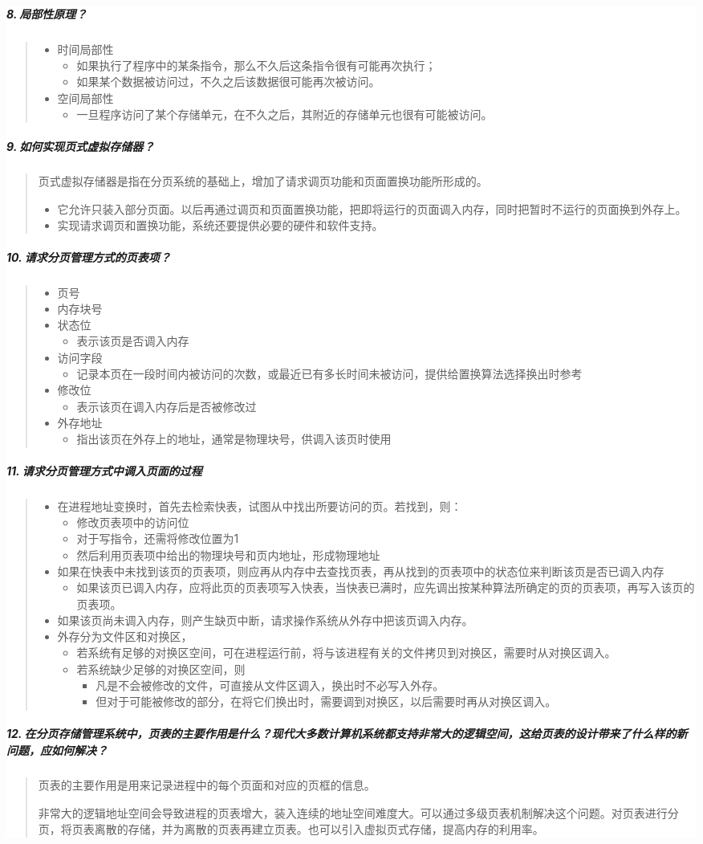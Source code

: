 

##### 8. 局部性原理？

> - 时间局部性
>   - 如果执行了程序中的某条指令，那么不久后这条指令很有可能再次执行；
>   - 如果某个数据被访问过，不久之后该数据很可能再次被访问。
> - 空间局部性
>   - 一旦程序访问了某个存储单元，在不久之后，其附近的存储单元也很有可能被访问。



##### 9. 如何实现页式虚拟存储器？

> 页式虚拟存储器是指在分页系统的基础上，增加了请求调页功能和页面置换功能所形成的。
>
> - 它允许只装入部分页面。以后再通过调页和页面置换功能，把即将运行的页面调入内存，同时把暂时不运行的页面换到外存上。
> - 实现请求调页和置换功能，系统还要提供必要的硬件和软件支持。



##### 10. 请求分页管理方式的页表项？

> - 页号
> - 内存块号
> - 状态位
>   - 表示该页是否调入内存
> - 访问字段
>   - 记录本页在一段时间内被访问的次数，或最近已有多长时间未被访问，提供给置换算法选择换出时参考
> - 修改位
>   - 表示该页在调入内存后是否被修改过
> - 外存地址
>   - 指出该页在外存上的地址，通常是物理块号，供调入该页时使用



##### 11. 请求分页管理方式中调入页面的过程

> - 在进程地址变换时，首先去检索快表，试图从中找出所要访问的页。若找到，则：
>   - 修改页表项中的访问位
>   - 对于写指令，还需将修改位置为1
>   - 然后利用页表项中给出的物理块号和页内地址，形成物理地址
> - 如果在快表中未找到该页的页表项，则应再从内存中去查找页表，再从找到的页表项中的状态位来判断该页是否已调入内存
>   - 如果该页已调入内存，应将此页的页表项写入快表，当快表已满时，应先调出按某种算法所确定的页的页表项，再写入该页的页表项。
> - 如果该页尚未调入内存，则产生缺页中断，请求操作系统从外存中把该页调入内存。
> - 外存分为文件区和对换区，
>   - 若系统有足够的对换区空间，可在进程运行前，将与该进程有关的文件拷贝到对换区，需要时从对换区调入。
>   - 若系统缺少足够的对换区空间，则
>     - 凡是不会被修改的文件，可直接从文件区调入，换出时不必写入外存。
>     - 但对于可能被修改的部分，在将它们换出时，需要调到对换区，以后需要时再从对换区调入。



##### 12. 在分页存储管理系统中，页表的主要作用是什么？现代大多数计算机系统都支持非常大的逻辑空间，这给页表的设计带来了什么样的新问题，应如何解决？

> 页表的主要作用是用来记录进程中的每个页面和对应的页框的信息。
>
> 非常大的逻辑地址空间会导致进程的页表增大，装入连续的地址空间难度大。可以通过多级页表机制解决这个问题。对页表进行分页，将页表离散的存储，并为离散的页表再建立页表。也可以引入虚拟页式存储，提高内存的利用率。
